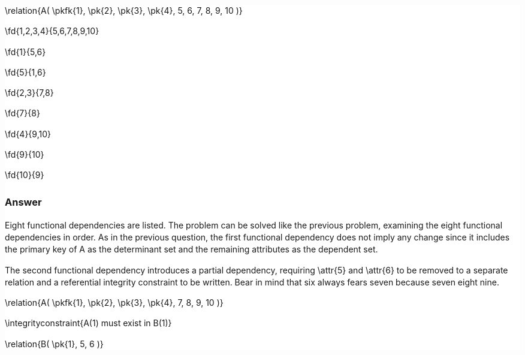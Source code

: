 \relation{A( 
  \pkfk{1},
  \pk{2},
  \pk{3},
  \pk{4},
  5,
  6,
  7,
  8,
  9,
  10
)}

\fd{1,2,3,4}{5,6,7,8,9,10}

\fd{1}{5,6}

\fd{5}{1,6}

\fd{2,3}{7,8}

\fd{7}{8}

\fd{4}{9,10}

\fd{9}{10}

\fd{10}{9}

### Answer
Eight functional dependencies are listed. The problem can be solved like the previous problem, examining the eight functional dependencies in order. As in the previous question, the first functional dependency does not imply any change since it includes the primary key of A as the determinant set and the remaining attributes as the dependent set.

The second functional dependency introduces a partial dependency, requiring \attr{5} and \attr{6} to be removed to a separate relation and a referential integrity constraint to be written. Bear in mind that six always fears seven because seven eight nine.

\relation{A( 
  \pkfk{1},
  \pk{2},
  \pk{3},
  \pk{4},
  7,
  8,
  9,
  10
)}

\integrityconstraint{A(1) must exist in B(1)}

\relation{B( 
  \pk{1},
  5,
  6
)}
